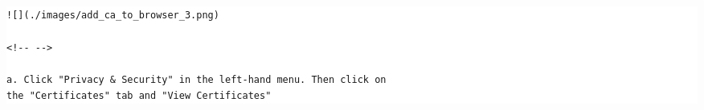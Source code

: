     ![](./images/add_ca_to_browser_3.png)

    <!-- -->

    a. Click "Privacy & Security" in the left-hand menu. Then click on
    the "Certificates" tab and "View Certificates"
